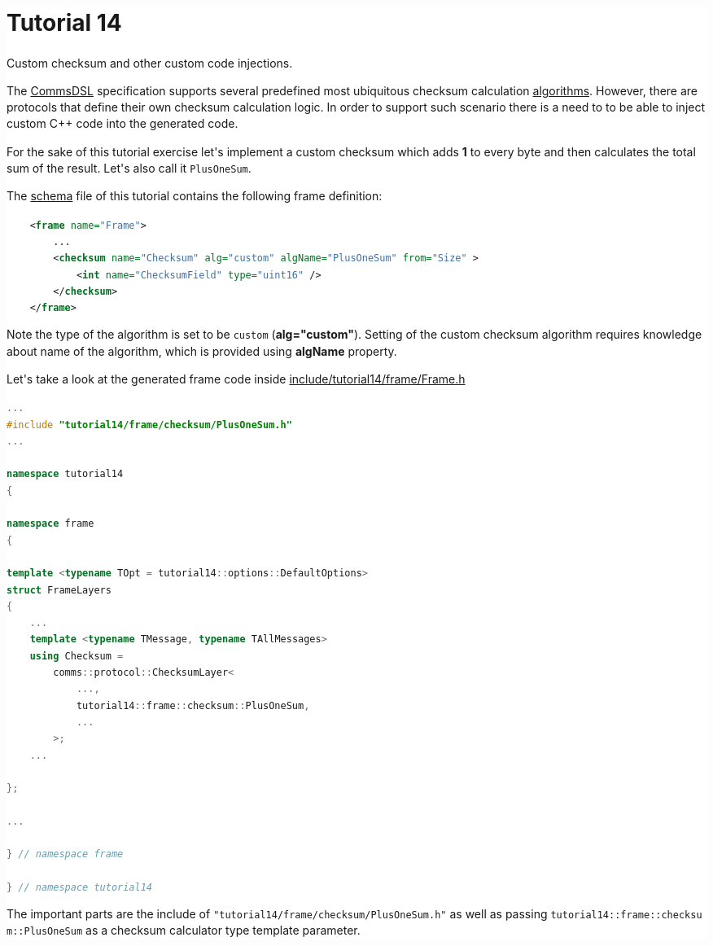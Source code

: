 # Tutorial 14
Custom checksum and other custom code injections.

The [CommsDSL](https://github.com/commschamp/CommsDSL-Specification) specification supports 
several predefined most ubiquitous checksum calculation [algorithms](https://commschamp.github.io/commsdsl_spec/#frames-checksum). 
However, there are protocols that define their own checksum calculation logic. In order to support such 
scenario there is a need to to be able to inject custom C++ code into the generated code.

For the sake of this tutorial exercise let's implement a custom checksum which adds **1** to
every byte and then calculates the total sum of the result. Let's also call it `PlusOneSum`.

The [schema](dsl/schema.xml) file of this tutorial contains the following frame definition:
```xml
    <frame name="Frame">
        ...
        <checksum name="Checksum" alg="custom" algName="PlusOneSum" from="Size" >
            <int name="ChecksumField" type="uint16" />
        </checksum>        
    </frame>

```
Note the type of the algorithm is set to be `custom` (**alg="custom"**). Setting of the custom checksum 
algorithm requires knowledge about name of the algorithm, which is provided using **algName** 
property.

Let's take a look at the generated frame code inside [include/tutorial14/frame/Frame.h](include/tutorial14/frame/Frame.h)
```cpp
...
#include "tutorial14/frame/checksum/PlusOneSum.h"
...

namespace tutorial14
{

namespace frame
{

template <typename TOpt = tutorial14::options::DefaultOptions>
struct FrameLayers
{
    ...
    template <typename TMessage, typename TAllMessages>
    using Checksum =
        comms::protocol::ChecksumLayer<
            ...,
            tutorial14::frame::checksum::PlusOneSum,
            ...
        >;
    ...
    
};

...

} // namespace frame

} // namespace tutorial14
```
The important parts are the include of `"tutorial14/frame/checksum/PlusOneSum.h"` as well as
passing `tutorial14::frame::checksum::PlusOneSum` as a checksum calculator type template parameter.
